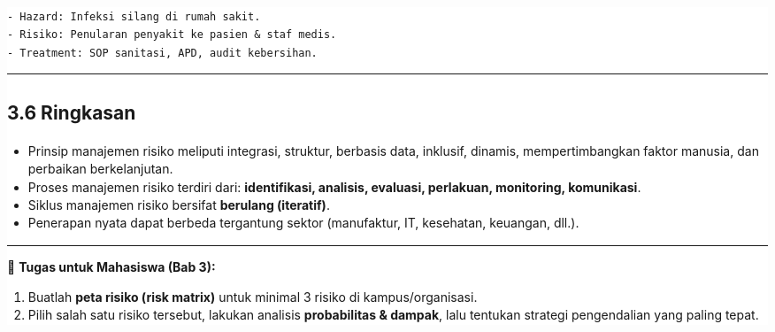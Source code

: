     - Hazard: Infeksi silang di rumah sakit.        
    - Risiko: Penularan penyakit ke pasien & staf medis.        
    - Treatment: SOP sanitasi, APD, audit kebersihan.
        

---

## 3.6 Ringkasan

- Prinsip manajemen risiko meliputi integrasi, struktur, berbasis data, inklusif, dinamis, mempertimbangkan faktor manusia, dan perbaikan berkelanjutan.    
- Proses manajemen risiko terdiri dari: **identifikasi, analisis, evaluasi, perlakuan, monitoring, komunikasi**.    
- Siklus manajemen risiko bersifat **berulang (iteratif)**.    
- Penerapan nyata dapat berbeda tergantung sektor (manufaktur, IT, kesehatan, keuangan, dll.).
    

---

📌 **Tugas untuk Mahasiswa (Bab 3):**

1. Buatlah **peta risiko (risk matrix)** untuk minimal 3 risiko di kampus/organisasi.    
2. Pilih salah satu risiko tersebut, lakukan analisis **probabilitas & dampak**, lalu tentukan strategi pengendalian yang paling tepat.
    
